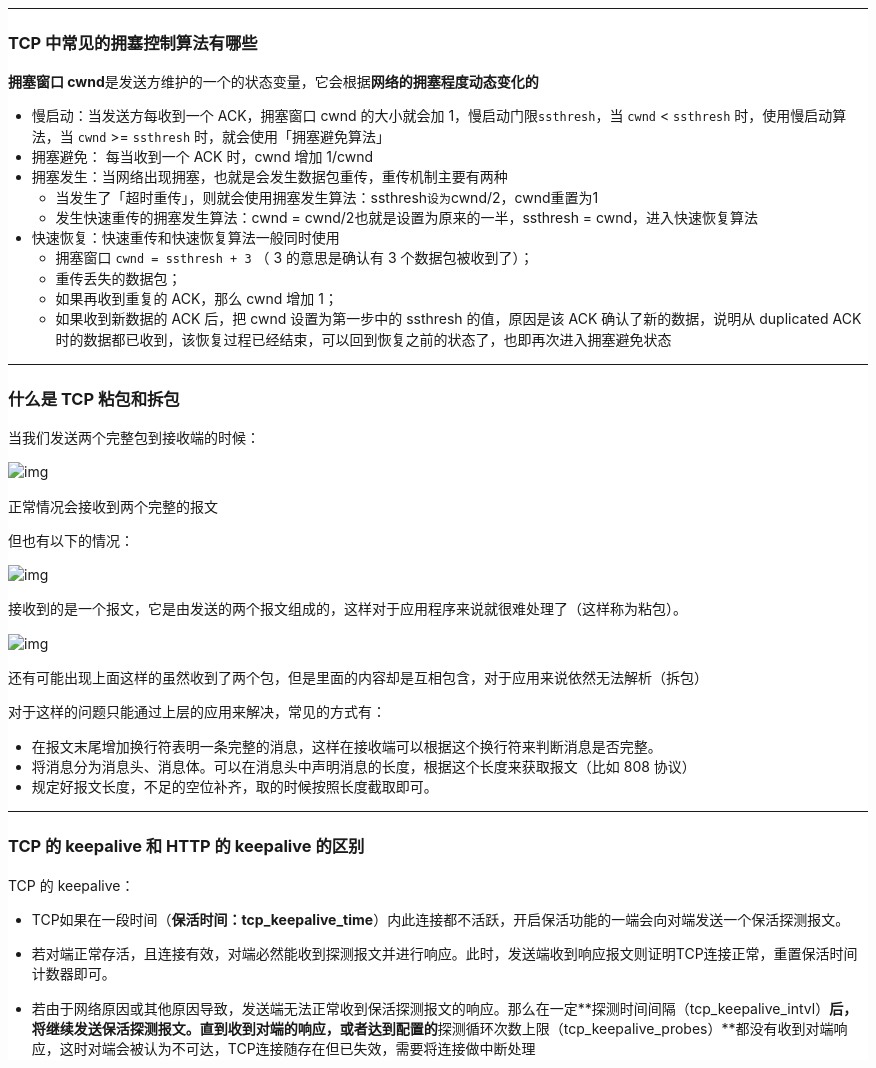 ------

### TCP 中常见的拥塞控制算法有哪些

**拥塞窗口 cwnd**是发送方维护的一个的状态变量，它会根据**网络的拥塞程度动态变化的**

- 慢启动：当发送方每收到一个 ACK，拥塞窗口 cwnd 的大小就会加 1，慢启动门限`ssthresh`，当 `cwnd` < `ssthresh` 时，使用慢启动算法，当 `cwnd` >= `ssthresh` 时，就会使用「拥塞避免算法」
- 拥塞避免： 每当收到一个 ACK 时，cwnd 增加 1/cwnd
- 拥塞发生：当网络出现拥塞，也就是会发生数据包重传，重传机制主要有两种
     - 当发生了「超时重传」，则就会使用拥塞发生算法：ssthresh` 设为 `cwnd/2，cwnd重置为1
     - 发生快速重传的拥塞发生算法：cwnd = cwnd/2也就是设置为原来的一半，ssthresh = cwnd，进入快速恢复算法
- 快速恢复：快速重传和快速恢复算法一般同时使用
    - 拥塞窗口 `cwnd = ssthresh + 3` （ 3 的意思是确认有 3 个数据包被收到了）；
    - 重传丢失的数据包；
    - 如果再收到重复的 ACK，那么 cwnd 增加 1；
    - 如果收到新数据的 ACK 后，把 cwnd 设置为第一步中的 ssthresh 的值，原因是该 ACK 确认了新的数据，说明从 duplicated ACK 时的数据都已收到，该恢复过程已经结束，可以回到恢复之前的状态了，也即再次进入拥塞避免状态

------

### 什么是 TCP 粘包和拆包

当我们发送两个完整包到接收端的时候：

![img](https://user-gold-cdn.xitu.io/2018/8/6/1650c8b818595eef?imageView2/0/w/1280/h/960/format/webp/ignore-error/1)

正常情况会接收到两个完整的报文

但也有以下的情况：

![img](https://user-gold-cdn.xitu.io/2018/8/6/1650c8b818748287?imageView2/0/w/1280/h/960/format/webp/ignore-error/1)

接收到的是一个报文，它是由发送的两个报文组成的，这样对于应用程序来说就很难处理了（这样称为粘包）。

![img](https://user-gold-cdn.xitu.io/2018/8/6/1650c8b818743825?imageView2/0/w/1280/h/960/format/webp/ignore-error/1)

还有可能出现上面这样的虽然收到了两个包，但是里面的内容却是互相包含，对于应用来说依然无法解析（拆包）

对于这样的问题只能通过上层的应用来解决，常见的方式有：

- 在报文末尾增加换行符表明一条完整的消息，这样在接收端可以根据这个换行符来判断消息是否完整。
- 将消息分为消息头、消息体。可以在消息头中声明消息的长度，根据这个长度来获取报文（比如 808 协议）
- 规定好报文长度，不足的空位补齐，取的时候按照长度截取即可。

------

### TCP 的 keepalive 和 HTTP 的 keepalive 的区别

TCP 的 keepalive：

- TCP如果在一段时间（**保活时间：tcp_keepalive_time**）内此连接都不活跃，开启保活功能的一端会向对端发送一个保活探测报文。

- 若对端正常存活，且连接有效，对端必然能收到探测报文并进行响应。此时，发送端收到响应报文则证明TCP连接正常，重置保活时间计数器即可。
- 若由于网络原因或其他原因导致，发送端无法正常收到保活探测报文的响应。那么在一定**探测时间间隔（tcp_keepalive_intvl）**后，将继续发送保活探测报文。直到收到对端的响应，或者达到配置的**探测循环次数上限（tcp_keepalive_probes）**都没有收到对端响应，这时对端会被认为不可达，TCP连接随存在但已失效，需要将连接做中断处理
